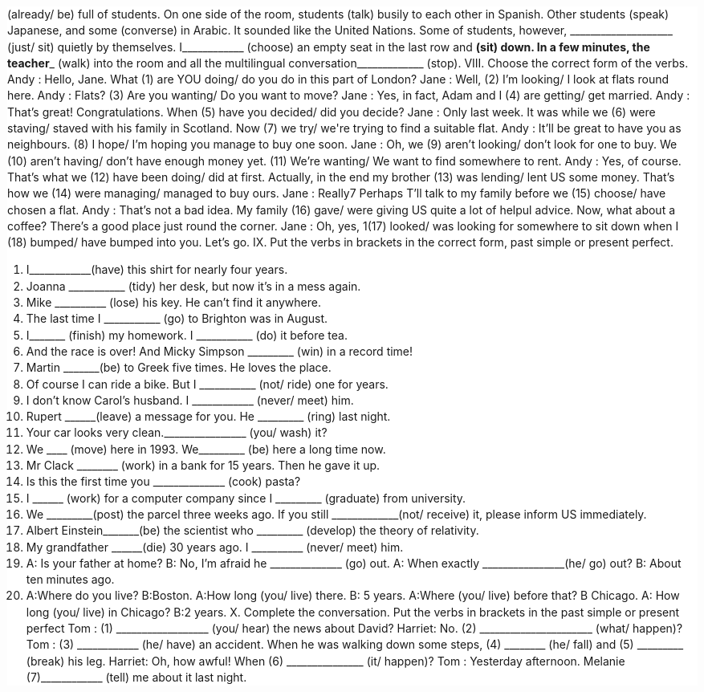 (already/ be) full of students. On one side of the room, students 
(talk) busily to each other in Spanish. Other students (speak) 
Japanese, and some (converse) in Arabic. It sounded like the
United Nations. Some of students, however, ____________________ (just/ sit) quietly by
themselves. I____________ (choose) an empty seat in the last row and ______________(sit)
down. In a few minutes, the teacher_______________ (walk) into the room and all the
multilingual conversation_____________ (stop).
VIII. Choose the correct form of the verbs.
Andy : Hello, Jane. What (1) are YOU doing/ do you do in this part of London?
Jane : Well, (2) I’m looking/ I look at flats round here.
Andy : Flats? (3) Are you wanting/ Do you want to move?
Jane : Yes, in fact, Adam and I (4) are getting/ get married.
Andy : That’s great! Congratulations. When (5) have you decided/ did you decide?
Jane : Only last week. It was while we (6) were staving/ staved with his family in Scotland. Now (7) 
we try/ we're trying to find a suitable flat.
Andy : It’ll be great to have you as neighbours. (8) I hope/ I’m hoping you manage to buy one soon.
Jane : Oh, we (9) aren’t looking/ don’t look for one to buy. We (10) aren’t having/ don’t have enough 
money yet. (11) We’re wanting/ We want to find somewhere to rent.
Andy : Yes, of course. That’s what we (12) have been doing/ did at first. Actually, in the end my 
brother (13) was lending/ lent US some money. That’s how we (14) were managing/ 
managed to buy ours.
Jane : Really7 Perhaps T’ll talk to my family before we (15) choose/ have chosen a flat.
Andy : That’s not a bad idea. My family (16) gave/ were giving US quite a lot of helpul advice. Now, 
what about a coffee? There’s a good place just round the corner.
Jane : Oh, yes, 1(17) looked/ was looking for somewhere to sit down when I (18) bumped/ have 
bumped into you. Let’s go.
IX. Put the verbs in brackets in the correct form, past simple or present perfect.
1. I____________(have) this shirt for nearly four years.
2. Joanna ___________ (tidy) her desk, but now it’s in a mess again.
3. Mike __________ (lose) his key. He can’t find it anywhere.
4. The last time I ___________ (go) to Brighton was in August.
5. I_______ (finish) my homework. I ___________ (do) it before tea.
6. And the race is over! And Micky Simpson _________ (win) in a record time!
7. Martin _______(be) to Greek five times. He loves the place.
8. Of course I can ride a bike. But I ___________ (not/ ride) one for years.
9. I don’t know Carol’s husband. I ____________ (never/ meet) him.
10. Rupert ______(leave) a message for you. He _________ (ring) last night.
11. Your car looks very clean.________________ (you/ wash) it?
12. We ____ (move) here in 1993. We_________ (be) here a long time now.
13. Mr Clack ________ (work) in a bank for 15 years. Then he gave it up.
14. Is this the first time you ______________ (cook) pasta?
15. I ______ (work) for a computer company since I _________ (graduate) from university.
16. We _________(post) the parcel three weeks ago. If you still _____________(not/ receive)
it, please inform US immediately.
17. Albert Einstein_______(be) the scientist who _________ (develop) the theory of relativity.
18. My grandfather ______(die) 30 years ago. I __________ (never/ meet) him.
19. A: Is your father at home?
B: No, I’m afraid he ______________ (go) out.
A: When exactly ________________(he/ go) out?
B: About ten minutes ago.
20. A:Where do you live? B:Boston.
A:How long (you/ live) there. B: 5 years.
A:Where (you/ live) before that? B Chicago.
A: How long (you/ live) in Chicago? B:2 years.
X. Complete the conversation. Put the verbs in brackets in the past simple or present perfect
Tom : (1) __________________ (you/ hear) the news about David?
Harriet: No. (2) ______________________ (what/ happen)?
Tom : (3) ____________ (he/ have) an accident. When he was walking down some steps,
(4) ________ (he/ fall) and (5) _________ (break) his leg.
Harriet: Oh, how awful! When (6) _______________ (it/ happen)?
Tom : Yesterday afternoon. Melanie (7)____________ (tell) me about it last night.